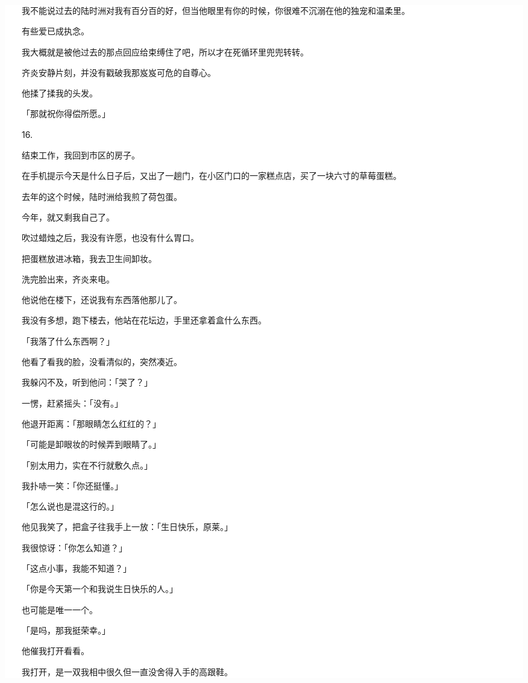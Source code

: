 &emsp;&emsp;我不能说过去的陆时洲对我有百分百的好，但当他眼里有你的时候，你很难不沉溺在他的独宠和温柔里。  
  
&emsp;&emsp;有些爱已成执念。  
  
&emsp;&emsp;我大概就是被他过去的那点回应给束缚住了吧，所以才在死循环里兜兜转转。  
  
&emsp;&emsp;齐炎安静片刻，并没有戳破我那岌岌可危的自尊心。  
  
&emsp;&emsp;他揉了揉我的头发。  
  
&emsp;&emsp;「那就祝你得偿所愿。」  
  
&emsp;&emsp;16.  
  
&emsp;&emsp;结束工作，我回到市区的房子。  
  
&emsp;&emsp;在手机提示今天是什么日子后，又出了一趟门，在小区门口的一家糕点店，买了一块六寸的草莓蛋糕。  
  
&emsp;&emsp;去年的这个时候，陆时洲给我煎了荷包蛋。  
  
&emsp;&emsp;今年，就又剩我自己了。  
  
&emsp;&emsp;吹过蜡烛之后，我没有许愿，也没有什么胃口。  
  
&emsp;&emsp;把蛋糕放进冰箱，我去卫生间卸妆。  
  
&emsp;&emsp;洗完脸出来，齐炎来电。  
  
&emsp;&emsp;他说他在楼下，还说我有东西落他那儿了。  
  
&emsp;&emsp;我没有多想，跑下楼去，他站在花坛边，手里还拿着盒什么东西。  
  
&emsp;&emsp;「我落了什么东西啊？」  
  
&emsp;&emsp;他看了看我的脸，没看清似的，突然凑近。  
  
&emsp;&emsp;我躲闪不及，听到他问：「哭了？」  
  
&emsp;&emsp;一愣，赶紧摇头：「没有。」  
  
&emsp;&emsp;他退开距离：「那眼睛怎么红红的？」  
  
&emsp;&emsp;「可能是卸眼妆的时候弄到眼睛了。」  
  
&emsp;&emsp;「别太用力，实在不行就敷久点。」  
  
&emsp;&emsp;我扑哧一笑：「你还挺懂。」  
  
&emsp;&emsp;「怎么说也是混这行的。」  
  
&emsp;&emsp;他见我笑了，把盒子往我手上一放：「生日快乐，原莱。」  
  
&emsp;&emsp;我很惊讶：「你怎么知道？」  
  
&emsp;&emsp;「这点小事，我能不知道？」  
  
&emsp;&emsp;「你是今天第一个和我说生日快乐的人。」  
  
&emsp;&emsp;也可能是唯一一个。  
  
&emsp;&emsp;「是吗，那我挺荣幸。」  
  
&emsp;&emsp;他催我打开看看。  
  
&emsp;&emsp;我打开，是一双我相中很久但一直没舍得入手的高跟鞋。  
  